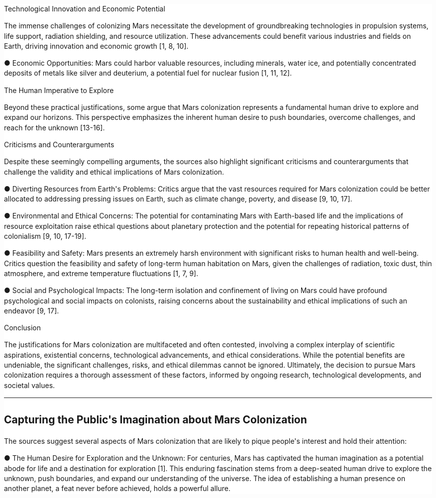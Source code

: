 Technological Innovation and Economic Potential

The immense challenges of colonizing Mars necessitate the development of groundbreaking technologies in propulsion systems, life support, radiation shielding, and resource utilization. These advancements could benefit various industries and fields on Earth, driving innovation and economic growth \[1, 8, 10\].

● Economic Opportunities: Mars could harbor valuable resources, including minerals, water ice, and potentially concentrated deposits of metals like silver and deuterium, a potential fuel for nuclear fusion \[1, 11, 12\].

The Human Imperative to Explore

Beyond these practical justifications, some argue that Mars colonization represents a fundamental human drive to explore and expand our horizons. This perspective emphasizes the inherent human desire to push boundaries, overcome challenges, and reach for the unknown \[13-16\].

Criticisms and Counterarguments

Despite these seemingly compelling arguments, the sources also highlight significant criticisms and counterarguments that challenge the validity and ethical implications of Mars colonization.

● Diverting Resources from Earth's Problems: Critics argue that the vast resources required for Mars colonization could be better allocated to addressing pressing issues on Earth, such as climate change, poverty, and disease \[9, 10, 17\].

● Environmental and Ethical Concerns: The potential for contaminating Mars with Earth-based life and the implications of resource exploitation raise ethical questions about planetary protection and the potential for repeating historical patterns of colonialism \[9, 10, 17-19\].

● Feasibility and Safety: Mars presents an extremely harsh environment with significant risks to human health and well-being. Critics question the feasibility and safety of long-term human habitation on Mars, given the challenges of radiation, toxic dust, thin atmosphere, and extreme temperature fluctuations \[1, 7, 9\].

● Social and Psychological Impacts: The long-term isolation and confinement of living on Mars could have profound psychological and social impacts on colonists, raising concerns about the sustainability and ethical implications of such an endeavor \[9, 17\].

Conclusion

The justifications for Mars colonization are multifaceted and often contested, involving a complex interplay of scientific aspirations, existential concerns, technological advancements, and ethical considerations. While the potential benefits are undeniable, the significant challenges, risks, and ethical dilemmas cannot be ignored. Ultimately, the decision to pursue Mars colonization requires a thorough assessment of these factors, informed by ongoing research, technological developments, and societal values.

---

## Capturing the Public's Imagination about Mars Colonization

The sources suggest several aspects of Mars colonization that are likely to pique people's interest and hold their attention:

● The Human Desire for Exploration and the Unknown: For centuries, Mars has captivated the human imagination as a potential abode for life and a destination for exploration \[1\]. This enduring fascination stems from a deep-seated human drive to explore the unknown, push boundaries, and expand our understanding of the universe. The idea of establishing a human presence on another planet, a feat never before achieved, holds a powerful allure.
